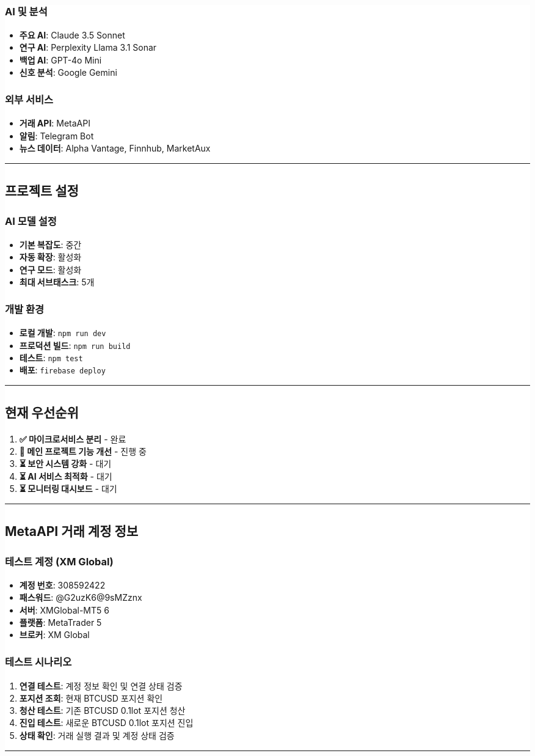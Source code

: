 ### AI 및 분석
- **주요 AI**: Claude 3.5 Sonnet
- **연구 AI**: Perplexity Llama 3.1 Sonar
- **백업 AI**: GPT-4o Mini
- **신호 분석**: Google Gemini

### 외부 서비스
- **거래 API**: MetaAPI
- **알림**: Telegram Bot
- **뉴스 데이터**: Alpha Vantage, Finnhub, MarketAux

---

## 프로젝트 설정

### AI 모델 설정
- **기본 복잡도**: 중간
- **자동 확장**: 활성화
- **연구 모드**: 활성화
- **최대 서브태스크**: 5개

### 개발 환경
- **로컬 개발**: `npm run dev`
- **프로덕션 빌드**: `npm run build`
- **테스트**: `npm test`
- **배포**: `firebase deploy`

---

## 현재 우선순위

1. **✅ 마이크로서비스 분리** - 완료
2. **🔄 메인 프로젝트 기능 개선** - 진행 중
3. **⏳ 보안 시스템 강화** - 대기
4. **⏳ AI 서비스 최적화** - 대기
5. **⏳ 모니터링 대시보드** - 대기

---

## MetaAPI 거래 계정 정보

### 테스트 계정 (XM Global)
- **계정 번호**: 308592422
- **패스워드**: @G2uzK6@9sMZznx
- **서버**: XMGlobal-MT5 6
- **플랫폼**: MetaTrader 5
- **브로커**: XM Global

### 테스트 시나리오
1. **연결 테스트**: 계정 정보 확인 및 연결 상태 검증
2. **포지션 조회**: 현재 BTCUSD 포지션 확인
3. **청산 테스트**: 기존 BTCUSD 0.1lot 포지션 청산
4. **진입 테스트**: 새로운 BTCUSD 0.1lot 포지션 진입
5. **상태 확인**: 거래 실행 결과 및 계정 상태 검증

---